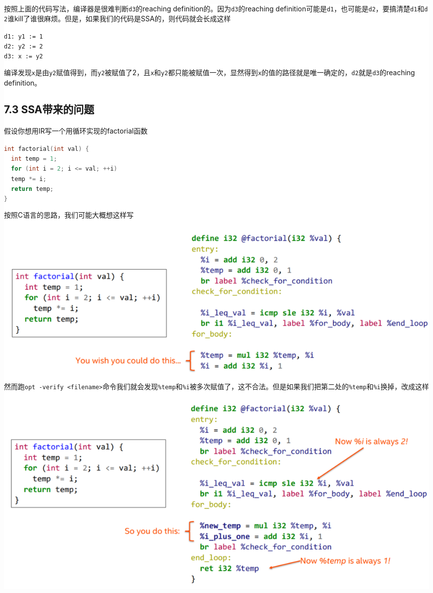 按照上面的代码写法，编译器是很难判断`d3`的reaching definition的。因为`d3`的reaching definition可能是`d1`，也可能是`d2`，要搞清楚`d1`和`d2`谁kill了谁很麻烦。但是，如果我们的代码是SSA的，则代码就会长成这样
```
d1: y1 := 1
d2: y2 := 2
d3: x := y2
```
编译发现`x`是由`y2`赋值得到，而`y2`被赋值了2，且`x`和`y2`都只能被赋值一次，显然得到`x`的值的路径就是唯一确定的，`d2`就是`d3`的reaching definition。
## 7.3 SSA带来的问题
假设你想用IR写一个用循环实现的factorial函数
```C
int factorial(int val) {
  int temp = 1;
  for (int i = 2; i <= val; ++i)
  temp *= i;
  return temp;
}
```
按照C语言的思路，我们可能大概想这样写

![希望这样写factorial](rc/factorial-IR-1.PNG)

然而跑`opt -verify <filename>`命令我们就会发现`%temp`和`%i`被多次赋值了，这不合法。但是如果我们把第二处的`%temp`和`%i`换掉，改成这样

![希望这样改factorial](rc/factorial-IR-2.PNG)

